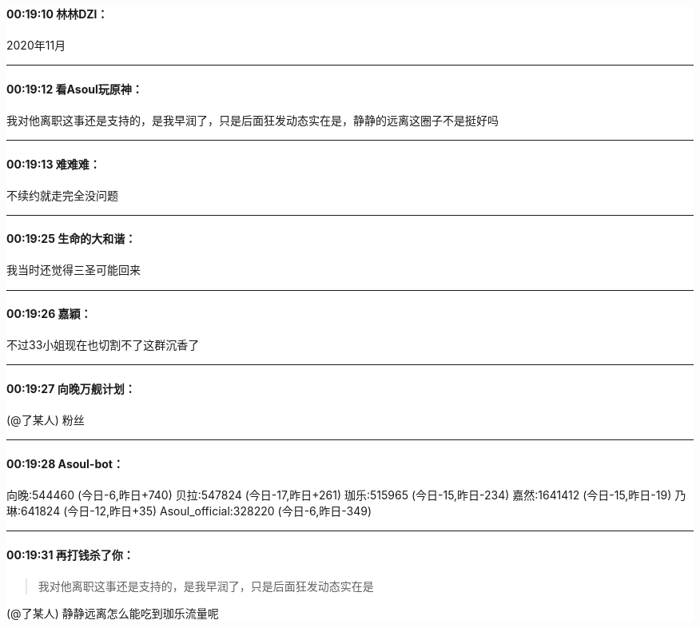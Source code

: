 #### 00:19:10  林林DZl：

2020年11月

*****

#### 00:19:12  看Asoul玩原神：

我对他离职这事还是支持的，是我早润了，只是后面狂发动态实在是，静静的远离这圈子不是挺好吗

*****

#### 00:19:13  难难难：

不续约就走完全没问题

*****

#### 00:19:25  生命的大和谐：

我当时还觉得三圣可能回来

*****

#### 00:19:26  嘉穎：

不过33小姐现在也切割不了这群沉香了

*****

#### 00:19:27  向晚万舰计划：

(@了某人)  粉丝

*****

#### 00:19:28  Asoul-bot：

向晚:544460
(今日-6,昨日+740)
贝拉:547824
(今日-17,昨日+261)
珈乐:515965
(今日-15,昨日-234)
嘉然:1641412
(今日-15,昨日-19)
乃琳:641824
(今日-12,昨日+35)
Asoul_official:328220
(今日-6,昨日-349)


*****

#### 00:19:31  再打钱杀了你：

<blockquote>我对他离职这事还是支持的，是我早润了，只是后面狂发动态实在是</blockquote>
 (@了某人)  静静远离怎么能吃到珈乐流量呢
